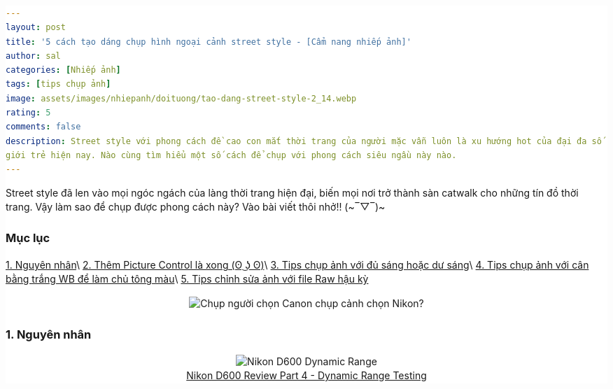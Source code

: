 ```yaml
---
layout: post
title: '5 cách tạo dáng chụp hình ngoại cảnh street style - [Cẩm nang nhiếp ảnh]'
author: sal
categories: [Nhiếp ảnh]
tags: [tips chụp ảnh]
image: assets/images/nhiepanh/doituong/tao-dang-street-style-2_14.webp
rating: 5
comments: false
description: Street style với phong cách đề cao con mắt thời trang của người mặc vẫn luôn là xu hướng hot của đại đa số giới trẻ hiện nay. Nào cùng tìm hiểu một số cách để chụp với phong cách siêu ngầu này nào.
---
```


Street style đã len vào mọi ngóc ngách của làng thời trang hiện đại, biến mọi nơi trở thành sàn catwalk cho những tín đồ thời trang. Vậy làm sao để chụp được phong cách này? Vào bài viết thôi nhở!! (~‾▽‾)~

### Mục lục

[1. Nguyên nhân](#nguyennhan)\\
[2. Thêm Picture Control là xong (ʘ ͜ʖ ʘ)](#tipchuppicturedtyle)\\
[3. Tips chụp ảnh với đủ sáng hoặc dư sáng](#tipchupdusang)\\
[4. Tips chụp ảnh với cân bằng trắng WB để làm chủ tông màu](#tipchupwb)\\
[5. Tips chỉnh sửa ảnh với file Raw hậu kỳ](#tipchupraw)

  <p style="text-align:center; ">
    <picture>
      <source type="image/webp" srcset="../../assets/images/nhiepanh/anhsang/chup-da-nguoi-nikon-xau.webp">
      <source type="image/jpeg" srcset="../../assets/images/nhiepanh/anhsang/chup-da-nguoi-nikon-xau.jpg">
      <img src="../../assets/images/nhiepanh/anhsang/chup-da-nguoi-nikon-xau.jpg" alt="Chụp người chọn Canon chụp cảnh chọn Nikon?">
    </picture><br><a name="anhchude"></a>
  </p>

<a name="nguongoc"></a>

### 1. Nguyên nhân

  <p style="text-align:center; ">
    <picture>
      <source type="image/webp" srcset="../../assets/images/nhiepanh/anhsang/so-sanh-dynamic-range-canon-nikon.webp">
      <source type="image/jpeg" srcset="../../assets/images/nhiepanh/anhsang/so-sanh-dynamic-range-canon-nikon.jpg">
      <img src="../../assets/images/nhiepanh/anhsang/so-sanh-dynamic-range-canon-nikon.jpg" alt="Nikon D600 Dynamic Range">
    </picture><br>
    <a href="https://www.youtube.com/watch?v=jWvaaHqQni0">Nikon D600 Review Part 4 - Dynamic Range Testing</a>
  </p>
